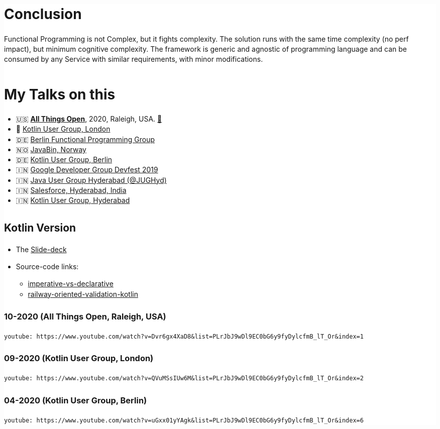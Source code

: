 # Conclusion

Functional Programming is not Complex, but it fights complexity. The solution runs with the same time complexity (no perf impact), but minimum cognitive complexity. The framework is generic and agnostic of programming language and can be consumed by any Service with similar requirements, with minor modifications.

# My Talks on this

- 🇺🇸 **[All Things Open](https://www.youtube.com/watch?v=Dvr6gx4XaD8&list=PLrJbJ9wDl9EC0bG6y9fyDylcfmB_lT_Or&index=1)**, 2020, Raleigh, USA. [📃](https://2020.allthingsopen.org/speakers/gopal-s-akshintala/)
- 🏴󠁧󠁢󠁥󠁮󠁧󠁿 [Kotlin User Group, London](https://www.youtube.com/watch?v=QVuMSsIUw6M&list=PLrJbJ9wDl9EC0bG6y9fyDylcfmB_lT_Or&index=2)
- 🇩🇪 [Berlin Functional Programming Group](https://www.youtube.com/watch?v=DBDTNmLbU2Y&list=PLrJbJ9wDl9EC0bG6y9fyDylcfmB_lT_Or&index=3)
- 🇳🇴 [JavaBin, Norway](https://www.youtube.com/watch?v=tnpL1O8kTbM&list=PLrJbJ9wDl9EC0bG6y9fyDylcfmB_lT_Or&index=4)
- 🇩🇪 [Kotlin User Group, Berlin](https://www.youtube.com/watch?v=uGxx01yYAgk&list=PLrJbJ9wDl9EC0bG6y9fyDylcfmB_lT_Or&index=6)
- 🇮🇳 [Google Developer Group Devfest 2019](https://devfest.gdghyderabad.in/speakers.html)
- 🇮🇳 [Java User Group Hyderabad (@JUGHyd)](https://www.meetup.com/en-AU/jughyderabad/events/264688807/)
- 🇮🇳 [Salesforce, Hyderabad, India](https://www.youtube.com/watch?v=l9jJ7m7_VpM&list=PLrJbJ9wDl9EC0bG6y9fyDylcfmB_lT_Or&index=7)
- 🇮🇳 [Kotlin User Group, Hyderabad](https://www.youtube.com/watch?v=_QBlKtUY6ac&list=PLrJbJ9wDl9EC0bG6y9fyDylcfmB_lT_Or&index=8)

## Kotlin Version

- The [Slide-deck](http://bit.ly/fcwfp-kt-slides)
- Source-code links:

  - [imperative-vs-declarative](http://bit.ly/imp-vs-dec)
  - [railway-oriented-validation-kotlin](https://bit.ly/ro-validation-kt)

### 10-2020 (All Things Open, Raleigh, USA)

`youtube: https://www.youtube.com/watch?v=Dvr6gx4XaD8&list=PLrJbJ9wDl9EC0bG6y9fyDylcfmB_lT_Or&index=1`

### 09-2020 (Kotlin User Group, London)

`youtube: https://www.youtube.com/watch?v=QVuMSsIUw6M&list=PLrJbJ9wDl9EC0bG6y9fyDylcfmB_lT_Or&index=2`

### 04-2020 (Kotlin User Group, Berlin)

`youtube: https://www.youtube.com/watch?v=uGxx01yYAgk&list=PLrJbJ9wDl9EC0bG6y9fyDylcfmB_lT_Or&index=6`
